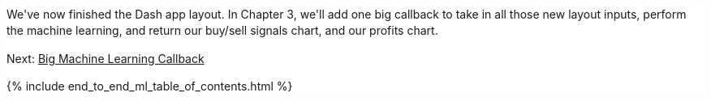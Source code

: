 We've now finished the Dash app layout. In Chapter 3, we'll add one big callback to take in all those new layout inputs, perform the machine learning, and return our buy/sell signals chart, and our profits chart.

Next: <a href="004-03-Big-Machine-Learning-Callback">Big Machine Learning Callback</a>

{% include end_to_end_ml_table_of_contents.html %}
